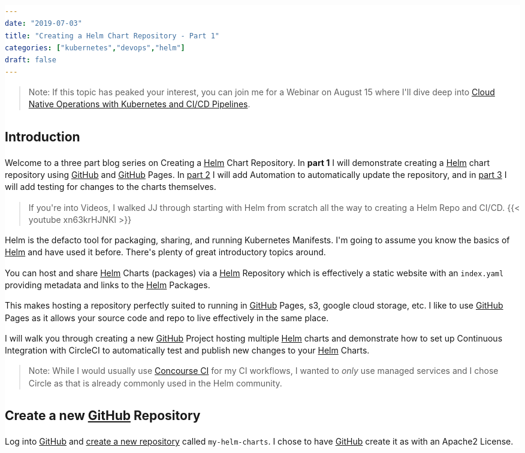 ```yaml
---
date: "2019-07-03"
title: "Creating a Helm Chart Repository - Part 1"
categories: ["kubernetes","devops","helm"]
draft: false
---
```


> Note: If this topic has peaked your interest, you can join me for a Webinar on August 15 where I'll dive deep into [Cloud Native Operations with Kubernetes and CI/CD Pipelines](https://content.pivotal.io/webinars/aug-15-cloud-native-operations-with-kubernetes-and-ci-cd-webinar?utm_campaign=cno-k8s-ci-cd-q319&utm_source=blog&utm_medium=website).

## Introduction

Welcome to a three part blog series on Creating a [Helm](https://helm.sh) Chart Repository. In **part 1** I will demonstrate creating a [Helm](https://helm.sh) chart repository using [GitHub](https://github.com) and [GitHub](https://github.com) Pages. In [part 2](/blog/creating-a-helm-chart-monorepo-part-2) I will add Automation to automatically update the repository, and in [part 3](/blog/creating-a-helm-chart-monorepo-part-3) I will add testing for changes to the charts themselves.

> If you're into Videos, I walked JJ through starting with Helm from scratch all the way to creating a Helm Repo and CI/CD.  {{< youtube xn63krHJNKI >}}

Helm is the defacto tool for packaging, sharing, and running Kubernetes Manifests. I'm going to assume you know the basics of [Helm](https://helm.sh) and have used it before. There's plenty of great introductory topics around.

You can host and share [Helm](https://helm.sh) Charts (packages) via a [Helm](https://helm.sh) Repository which is effectively a static website with an `index.yaml` providing metadata and links to the [Helm](https://helm.sh) Packages.

This makes hosting a repository perfectly suited to running in [GitHub](https://github.com) Pages, s3, google cloud storage, etc. I like to use [GitHub](https://github.com) Pages as it allows your source code and repo to live effectively in the same place.

I will walk you through creating a new [GitHub](https://github.com) Project hosting multiple [Helm](https://helm.sh) charts and demonstrate how to set up Continuous Integration with CircleCI to automatically test and publish new changes to your [Helm](https://helm.sh) Charts.

> Note: While I would usually use [Concourse CI](https://concourse-ci.org/) for my CI workflows, I wanted to *only* use managed services and I chose Circle as that is already commonly used in the Helm community.

## Create a new [GitHub](https://github.com) Repository

Log into [GitHub](https://github.com) and [create a new repository](https://github.com/new) called `my-helm-charts`. I chose to have [GitHub](https://github.com) create it as with an Apache2 License.
